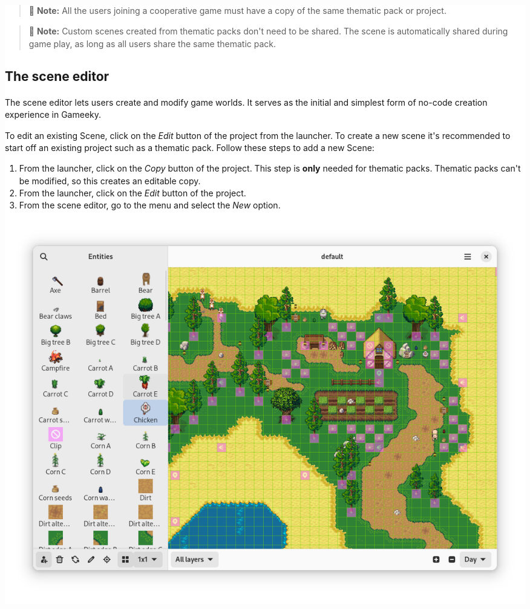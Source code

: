 > 📝 **Note:** All the users joining a cooperative game must have a copy of the same thematic pack or project.

> 📝 **Note:** Custom scenes created from thematic packs don't need to be shared. The scene is automatically shared during game play, as long as all users share the same thematic pack.

## The scene editor

The scene editor lets users create and modify game worlds. It serves as the initial and simplest form of no-code creation experience in Gameeky.

To edit an existing Scene, click on the *Edit* button of the project from the launcher. To create a new scene it's recommended to start off an existing project such as a thematic pack. Follow these steps to add a new Scene:

1. From the launcher, click on the *Copy* button of the project. This step is **only** needed for thematic packs. Thematic packs can't be modified, so this creates an editable copy.
2. From the launcher, click on the *Edit* button of the project.
3. From the scene editor, go to the menu and select the *New* option.

![](https://raw.githubusercontent.com/tchx84/Gameeky/main/data/screenshots/en/01.png)

